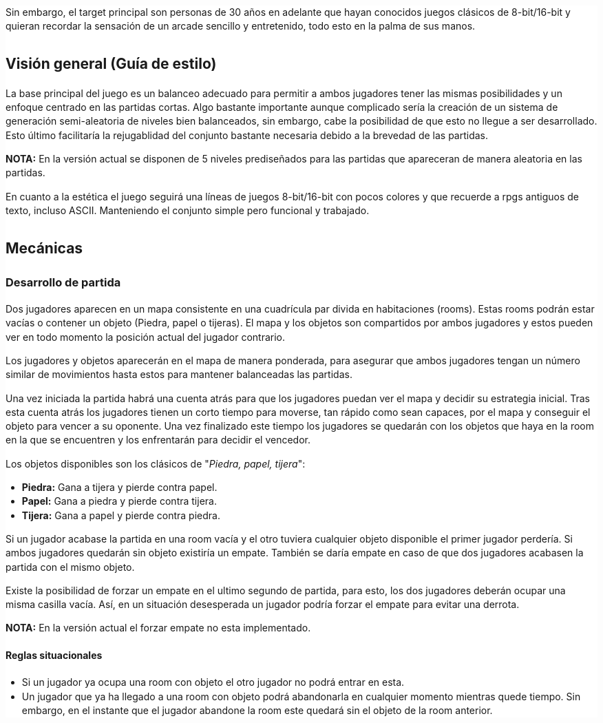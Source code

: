 Sin embargo, el target principal son personas de 30 años en adelante que hayan conocidos juegos clásicos de 8-bit/16-bit y quieran recordar la sensación de un arcade sencillo y entretenido, todo esto en la palma de sus manos.

## Visión general (Guía de estilo)

La base principal del juego es un balanceo adecuado para permitir a ambos jugadores tener las mismas posibilidades y un enfoque centrado en las partidas cortas. Algo bastante importante aunque complicado sería la creación de un sistema de generación semi-aleatoria de niveles bien balanceados, sin embargo, cabe la posibilidad de que esto no llegue a ser desarrollado. Esto último facilitaría la rejugablidad del conjunto bastante necesaria debido a la brevedad de las partidas.

**NOTA:** En la versión actual se disponen de 5 niveles prediseñados para las partidas que apareceran de manera aleatoria en las partidas.

En cuanto a la estética el juego seguirá una líneas de juegos 8-bit/16-bit con pocos colores y que recuerde a rpgs antiguos de texto, incluso ASCII. Manteniendo el conjunto simple pero funcional y trabajado.

## Mecánicas

### Desarrollo de partida
Dos jugadores aparecen en un mapa consistente en una cuadrícula par divida en habitaciones (rooms). Estas rooms podrán estar vacías o contener un objeto (Piedra, papel o tijeras). El mapa y los objetos son compartidos por ambos jugadores y estos pueden ver en todo momento la posición actual del jugador contrario.

Los jugadores y objetos aparecerán en el mapa de manera ponderada, para asegurar que ambos jugadores tengan un número similar de movimientos hasta estos para mantener balanceadas las partidas.

Una vez iniciada la partida habrá una cuenta atrás para que los jugadores puedan ver el mapa y decidir su estrategia inicial. Tras esta cuenta atrás los jugadores tienen un corto tiempo para moverse, tan rápido como sean capaces, por el mapa y conseguir el objeto para vencer a su oponente. Una vez finalizado este tiempo los jugadores se quedarán con los objetos que haya en la room en la que se encuentren y los enfrentarán para decidir el vencedor.

Los objetos disponibles son los clásicos de "*Piedra, papel, tijera*":

+ **Piedra:** Gana a tijera y pierde contra papel.
+ **Papel:** Gana a piedra y pierde contra tijera.
+ **Tijera:** Gana a papel y pierde contra piedra.

Si un jugador acabase la partida en una room vacía y el otro tuviera cualquier objeto disponible el primer jugador perdería. Si ambos jugadores quedarán sin objeto existiría un empate. También se daría empate en caso de que dos jugadores acabasen la partida con el mismo objeto.

Existe la posibilidad de forzar un empate en el ultimo segundo de partida, para esto, los dos jugadores deberán ocupar una misma casilla vacía. Así, en un situación desesperada un jugador podría forzar el empate para evitar una derrota.

**NOTA:** En la versión actual el forzar empate no esta implementado.

#### Reglas situacionales 
+ Si un jugador ya ocupa una room con objeto el otro jugador no podrá entrar en esta.
+ Un jugador que ya ha llegado a una room con objeto podrá abandonarla en cualquier momento mientras quede tiempo. Sin embargo, en el instante que el jugador abandone la room este quedará sin el objeto de la room anterior.
